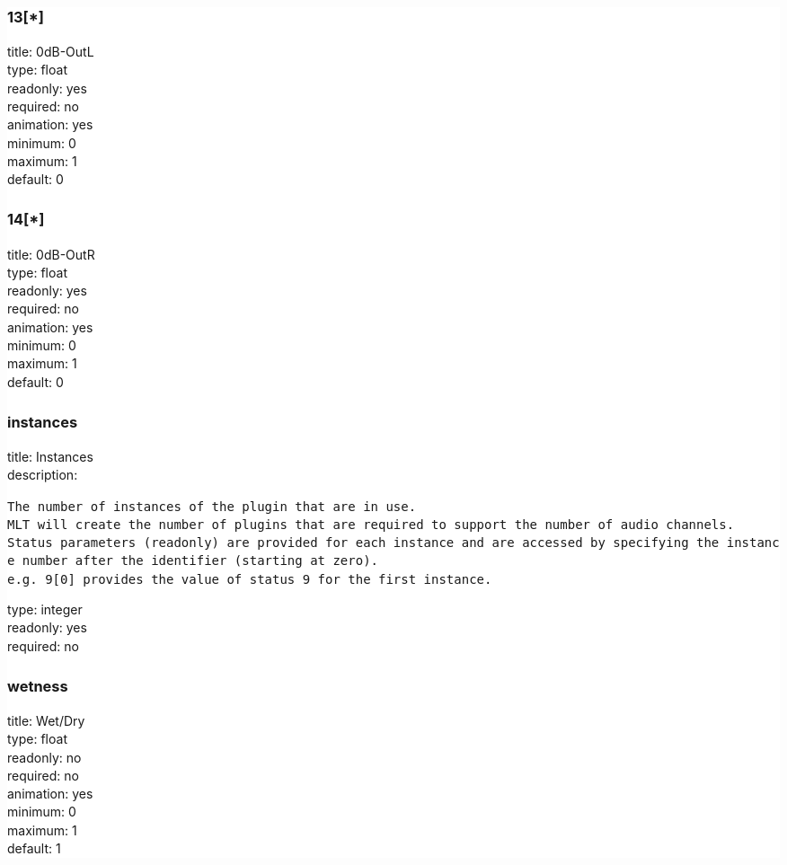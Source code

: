 ### 13[*]

title: 0dB-OutL    
type: float  
readonly: yes  
required: no  
animation: yes  
minimum: 0  
maximum: 1  
default: 0  

### 14[*]

title: 0dB-OutR    
type: float  
readonly: yes  
required: no  
animation: yes  
minimum: 0  
maximum: 1  
default: 0  

### instances

title: Instances    
description:
<pre>
The number of instances of the plugin that are in use.
MLT will create the number of plugins that are required to support the number of audio channels.
Status parameters (readonly) are provided for each instance and are accessed by specifying the instance number after the identifier (starting at zero).
e.g. 9[0] provides the value of status 9 for the first instance.
</pre>
type: integer  
readonly: yes  
required: no  

### wetness

title: Wet/Dry    
type: float  
readonly: no  
required: no  
animation: yes  
minimum: 0  
maximum: 1  
default: 1  

